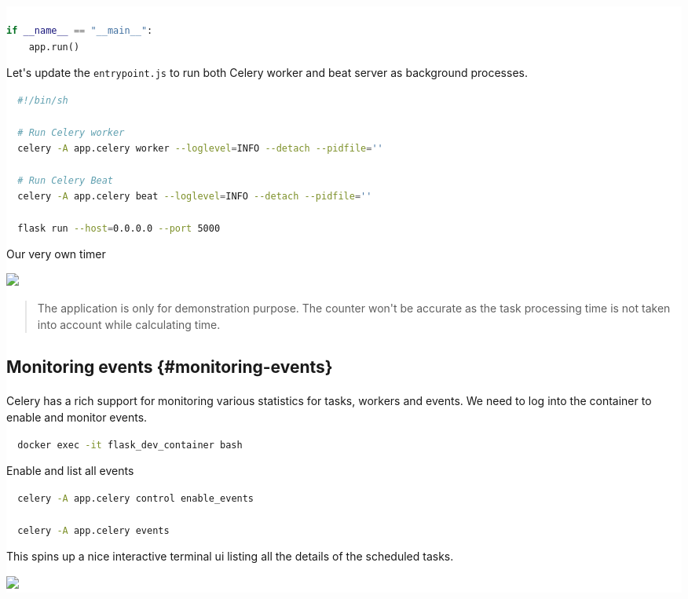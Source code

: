 ```python

if __name__ == "__main__":
    app.run()
```

Let's update the `entrypoint.js` to run both Celery worker and beat
server as background processes.

```sh
  #!/bin/sh

  # Run Celery worker
  celery -A app.celery worker --loglevel=INFO --detach --pidfile=''

  # Run Celery Beat
  celery -A app.celery beat --loglevel=INFO --detach --pidfile=''

  flask run --host=0.0.0.0 --port 5000
```

Our very own timer

<div class="post-image">
  <img src="/images/timer.png" />
</div>

> The application is only for demonstration purpose. The counter won't
> be accurate as the task processing time is not taken into account
> while calculating time.


## Monitoring events {#monitoring-events}

Celery has a rich support for monitoring various statistics for tasks,
workers and events. We need to log into the container to enable and
monitor events.

```sh
  docker exec -it flask_dev_container bash
```

Enable and list all events

```sh
  celery -A app.celery control enable_events

  celery -A app.celery events
```

This spins up a nice interactive terminal ui listing all the details of
the scheduled tasks.

<div class="post-image">
  <img src="/images/events.png" />
</div>
